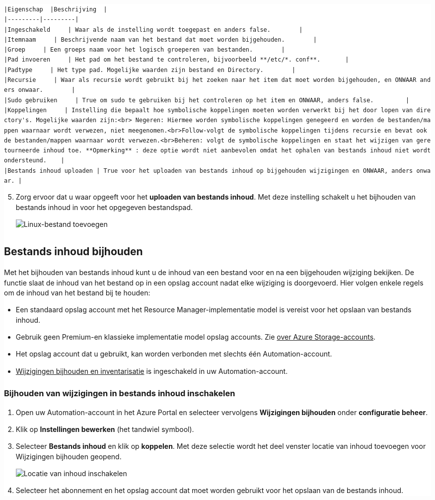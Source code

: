     |Eigenschap  |Beschrijving  |
    |---------|---------|
    |Ingeschakeld     | Waar als de instelling wordt toegepast en anders false.        |
    |Itemnaam     | Beschrijvende naam van het bestand dat moet worden bijgehouden.        |
    |Groep     | Een groeps naam voor het logisch groeperen van bestanden.        |
    |Pad invoeren     | Het pad om het bestand te controleren, bijvoorbeeld **/etc/*. conf**.       |
    |Padtype     | Het type pad. Mogelijke waarden zijn bestand en Directory.        |
    |Recursie     | Waar als recursie wordt gebruikt bij het zoeken naar het item dat moet worden bijgehouden, en ONWAAR anders onwaar.        |
    |Sudo gebruiken     | True om sudo te gebruiken bij het controleren op het item en ONWAAR, anders false.         |
    |Koppelingen     | Instelling die bepaalt hoe symbolische koppelingen moeten worden verwerkt bij het door lopen van directory's. Mogelijke waarden zijn:<br> Negeren: Hiermee worden symbolische koppelingen genegeerd en worden de bestanden/mappen waarnaar wordt verwezen, niet meegenomen.<br>Follow-volgt de symbolische koppelingen tijdens recursie en bevat ook de bestanden/mappen waarnaar wordt verwezen.<br>Beheren: volgt de symbolische koppelingen en staat het wijzigen van geretourneerde inhoud toe. **Opmerking** : deze optie wordt niet aanbevolen omdat het ophalen van bestands inhoud niet wordt ondersteund.    |
    |Bestands inhoud uploaden | True voor het uploaden van bestands inhoud op bijgehouden wijzigingen en ONWAAR, anders onwaar. |

5. Zorg ervoor dat u waar opgeeft voor het **uploaden van bestands inhoud**. Met deze instelling schakelt u het bijhouden van bestands inhoud in voor het opgegeven bestandspad.

   ![Linux-bestand toevoegen](./media/change-tracking-file-contents/add-linux-file.png)

## <a name="track-file-contents"></a>Bestands inhoud bijhouden

Met het bijhouden van bestands inhoud kunt u de inhoud van een bestand voor en na een bijgehouden wijziging bekijken. De functie slaat de inhoud van het bestand op in een opslag account nadat elke wijziging is doorgevoerd. Hier volgen enkele regels om de inhoud van het bestand bij te houden:

* Een standaard opslag account met het Resource Manager-implementatie model is vereist voor het opslaan van bestands inhoud. 

* Gebruik geen Premium-en klassieke implementatie model opslag accounts. Zie [over Azure Storage-accounts](../storage/common/storage-create-storage-account.md).

* Het opslag account dat u gebruikt, kan worden verbonden met slechts één Automation-account.

* [Wijzigingen bijhouden en inventarisatie](change-tracking.md) is ingeschakeld in uw Automation-account.

### <a name="enable-tracking-for-file-content-changes"></a>Bijhouden van wijzigingen in bestands inhoud inschakelen

1. Open uw Automation-account in het Azure Portal en selecteer vervolgens **Wijzigingen bijhouden** onder **configuratie beheer**.
2. Klik op **Instellingen bewerken** (het tandwiel symbool).
3. Selecteer **Bestands inhoud** en klik op **koppelen**. Met deze selectie wordt het deel venster locatie van inhoud toevoegen voor Wijzigingen bijhouden geopend.

   ![Locatie van inhoud inschakelen](./media/change-tracking-file-contents/enable.png)

4. Selecteer het abonnement en het opslag account dat moet worden gebruikt voor het opslaan van de bestands inhoud. 
